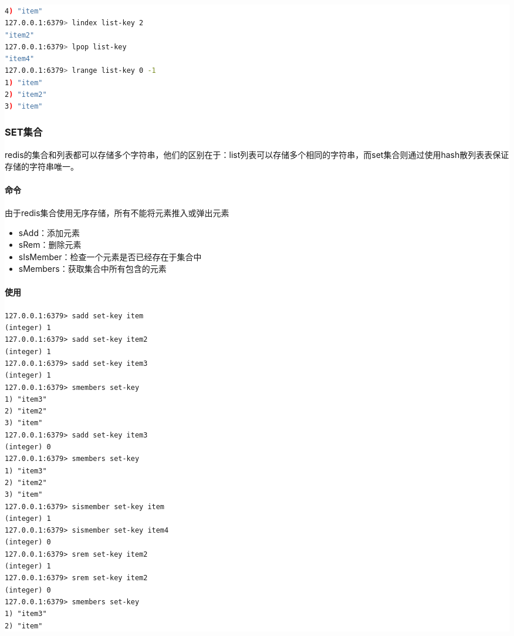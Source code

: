 ```bash
4) "item"
127.0.0.1:6379> lindex list-key 2
"item2"
127.0.0.1:6379> lpop list-key
"item4"
127.0.0.1:6379> lrange list-key 0 -1
1) "item"
2) "item2"
3) "item"
```

### SET集合
redis的集合和列表都可以存储多个字符串，他们的区别在于：list列表可以存储多个相同的字符串，而set集合则通过使用hash散列表表保证存储的字符串唯一。  

#### 命令
由于redis集合使用无序存储，所有不能将元素推入或弹出元素
- sAdd：添加元素
- sRem：删除元素
- sIsMember：检查一个元素是否已经存在于集合中
- sMembers：获取集合中所有包含的元素

#### 使用
```bahs
127.0.0.1:6379> sadd set-key item
(integer) 1
127.0.0.1:6379> sadd set-key item2
(integer) 1
127.0.0.1:6379> sadd set-key item3
(integer) 1
127.0.0.1:6379> smembers set-key
1) "item3"
2) "item2"
3) "item"
127.0.0.1:6379> sadd set-key item3
(integer) 0
127.0.0.1:6379> smembers set-key
1) "item3"
2) "item2"
3) "item"
127.0.0.1:6379> sismember set-key item
(integer) 1
127.0.0.1:6379> sismember set-key item4
(integer) 0
127.0.0.1:6379> srem set-key item2
(integer) 1
127.0.0.1:6379> srem set-key item2
(integer) 0
127.0.0.1:6379> smembers set-key
1) "item3"
2) "item"
```

